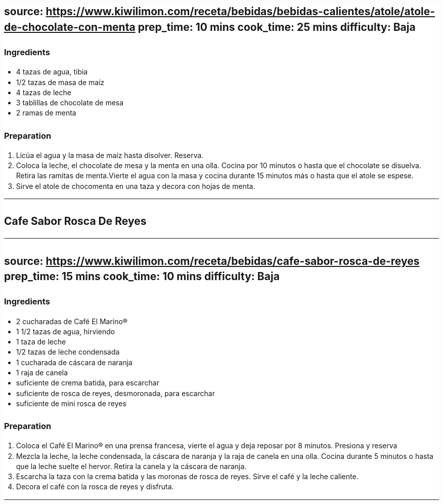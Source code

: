 source: https://www.kiwilimon.com/receta/bebidas/bebidas-calientes/atole/atole-de-chocolate-con-menta
prep_time: 10 mins
cook_time: 25 mins
difficulty: Baja
---

### Ingredients

- 4 tazas de agua, tibia
- 1/2 tazas de masa de maíz
- 4 tazas de leche
- 3 tablillas de chocolate de mesa
- 2 ramas de menta

### Preparation

1. Licúa el agua y la masa de maíz hasta disolver. Reserva.
2. Coloca la leche, el chocolate de mesa y la menta en una olla. Cocina por 10 minutos o hasta que el chocolate se disuelva. Retira las ramitas de menta.Vierte el agua con la masa y cocina durante 15 minutos más o hasta que el atole se espese.
3. Sirve el atole de chocomenta en una taza y decora con hojas de menta.

---

## Cafe Sabor Rosca De Reyes

---
source: https://www.kiwilimon.com/receta/bebidas/cafe-sabor-rosca-de-reyes
prep_time: 15 mins
cook_time: 10 mins
difficulty: Baja
---

### Ingredients

- 2 cucharadas de Café El Marino®
- 1 1/2 tazas de agua, hirviendo
- 1 taza de leche
- 1/2 tazas de leche condensada
- 1 cucharada de cáscara de naranja
- 1 raja de canela
- suficiente de crema batida, para escarchar
- suficiente de rosca de reyes, desmoronada, para escarchar
- suficiente de mini rosca de reyes

### Preparation

1. Coloca el Café El Marino® en una prensa francesa, vierte el agua y deja reposar por 8 minutos. Presiona y reserva
2. Mezcla la leche, la leche condensada, la cáscara de naranja y la raja de canela en una olla. Cocina durante 5 minutos o hasta que la leche suelte el hervor. Retira la canela y la cáscara de naranja.
3. Escarcha la taza con la crema batida y las moronas de rosca de reyes. Sirve el café y la leche caliente.
4. Decora el café con la rosca de reyes y disfruta.

---